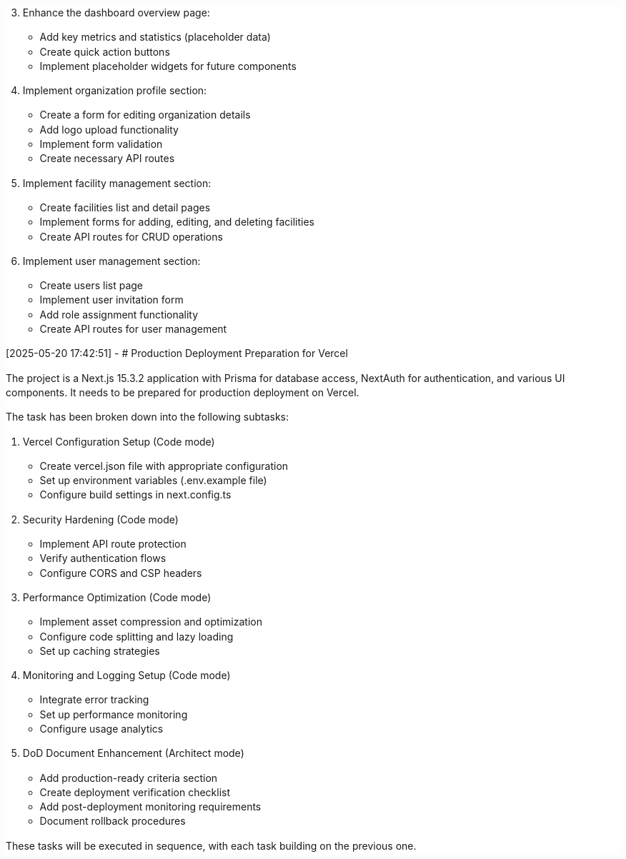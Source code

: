 3. Enhance the dashboard overview page:
   - Add key metrics and statistics (placeholder data)
   - Create quick action buttons
   - Implement placeholder widgets for future components

4. Implement organization profile section:
   - Create a form for editing organization details
   - Add logo upload functionality
   - Implement form validation
   - Create necessary API routes

5. Implement facility management section:
   - Create facilities list and detail pages
   - Implement forms for adding, editing, and deleting facilities
   - Create API routes for CRUD operations

6. Implement user management section:
   - Create users list page
   - Implement user invitation form
   - Add role assignment functionality
   - Create API routes for user management

[2025-05-20 17:42:51] - # Production Deployment Preparation for Vercel

The project is a Next.js 15.3.2 application with Prisma for database access, NextAuth for authentication, and various UI components. It needs to be prepared for production deployment on Vercel.

The task has been broken down into the following subtasks:

1. Vercel Configuration Setup (Code mode)
   - Create vercel.json file with appropriate configuration
   - Set up environment variables (.env.example file)
   - Configure build settings in next.config.ts

2. Security Hardening (Code mode)
   - Implement API route protection
   - Verify authentication flows
   - Configure CORS and CSP headers

3. Performance Optimization (Code mode)
   - Implement asset compression and optimization
   - Configure code splitting and lazy loading
   - Set up caching strategies

4. Monitoring and Logging Setup (Code mode)
   - Integrate error tracking
   - Set up performance monitoring
   - Configure usage analytics

5. DoD Document Enhancement (Architect mode)
   - Add production-ready criteria section
   - Create deployment verification checklist
   - Add post-deployment monitoring requirements
   - Document rollback procedures

These tasks will be executed in sequence, with each task building on the previous one.
